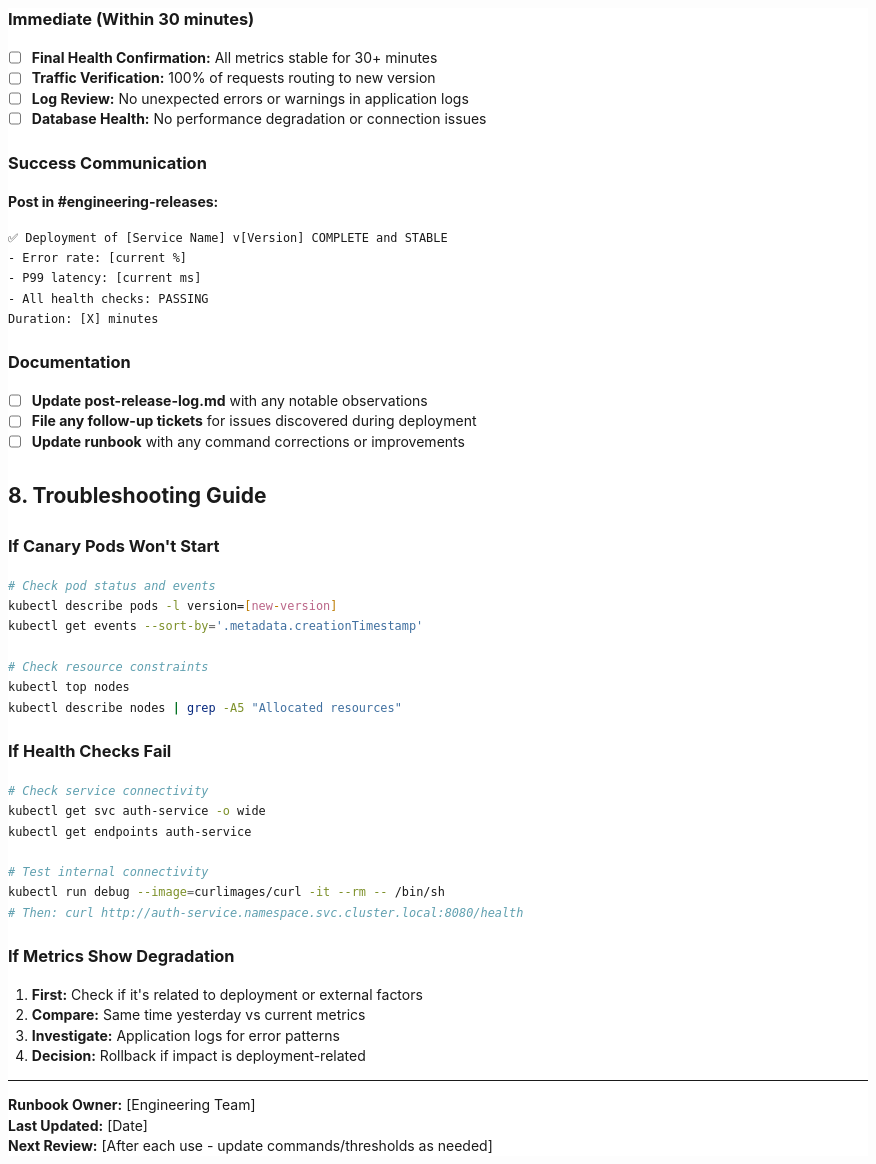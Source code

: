### Immediate (Within 30 minutes)
- [ ] **Final Health Confirmation:** All metrics stable for 30+ minutes
- [ ] **Traffic Verification:** 100% of requests routing to new version
- [ ] **Log Review:** No unexpected errors or warnings in application logs
- [ ] **Database Health:** No performance degradation or connection issues

### Success Communication
**Post in #engineering-releases:**
```
✅ Deployment of [Service Name] v[Version] COMPLETE and STABLE
- Error rate: [current %]
- P99 latency: [current ms]
- All health checks: PASSING
Duration: [X] minutes
```

### Documentation
- [ ] **Update post-release-log.md** with any notable observations
- [ ] **File any follow-up tickets** for issues discovered during deployment
- [ ] **Update runbook** with any command corrections or improvements

## 8. Troubleshooting Guide

### If Canary Pods Won't Start
```bash
# Check pod status and events
kubectl describe pods -l version=[new-version]
kubectl get events --sort-by='.metadata.creationTimestamp'

# Check resource constraints
kubectl top nodes
kubectl describe nodes | grep -A5 "Allocated resources"
```

### If Health Checks Fail
```bash
# Check service connectivity
kubectl get svc auth-service -o wide
kubectl get endpoints auth-service

# Test internal connectivity
kubectl run debug --image=curlimages/curl -it --rm -- /bin/sh
# Then: curl http://auth-service.namespace.svc.cluster.local:8080/health
```

### If Metrics Show Degradation
1. **First:** Check if it's related to deployment or external factors
2. **Compare:** Same time yesterday vs current metrics
3. **Investigate:** Application logs for error patterns
4. **Decision:** Rollback if impact is deployment-related

---

**Runbook Owner:** [Engineering Team]  
**Last Updated:** [Date]  
**Next Review:** [After each use - update commands/thresholds as needed]